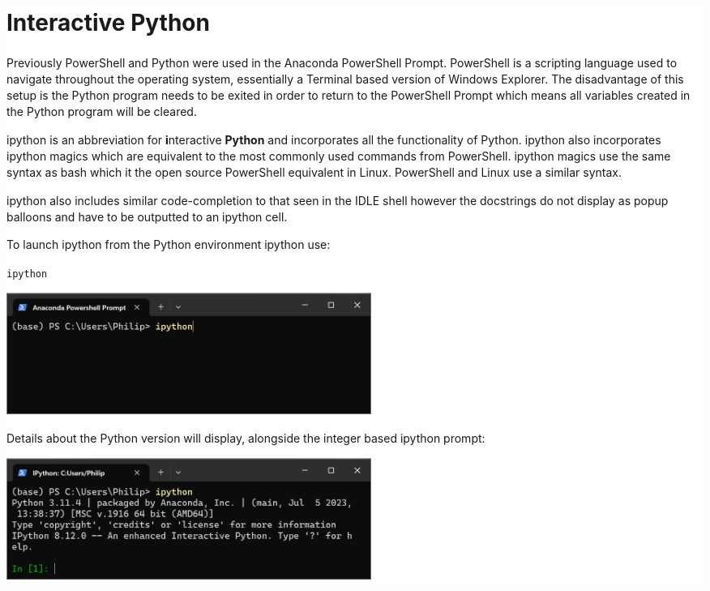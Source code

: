 # Interactive Python

Previously PowerShell and Python were used in the Anaconda PowerShell Prompt. PowerShell is a scripting language used to navigate throughout the operating system, essentially a Terminal based version of Windows Explorer. The disadvantage of this setup is the Python program needs to be exited in order to return to the PowerShell Prompt which means all variables created in the Python program will be cleared. 

ipython is an abbreviation for **i**nteractive **Python** and incorporates all the functionality of Python. ipython also incorporates ipython magics which are equivalent to the most commonly used commands from PowerShell. ipython magics use the same syntax as bash which it the open source PowerShell equivalent in Linux. PowerShell and Linux use a similar syntax.

ipython also includes similar code-completion to that seen in the IDLE shell however the docstrings do not display as popup balloons and have to be outputted to an ipython cell.

To launch ipython from the Python environment ipython use:

```
ipython
```

<img src='images_ipython/img_001.png' alt='img_001' width=450/>

Details about the Python version will display, alongside the integer based ipython prompt:

<img src='images_ipython/img_002.png' alt='img_002' width=450/>
